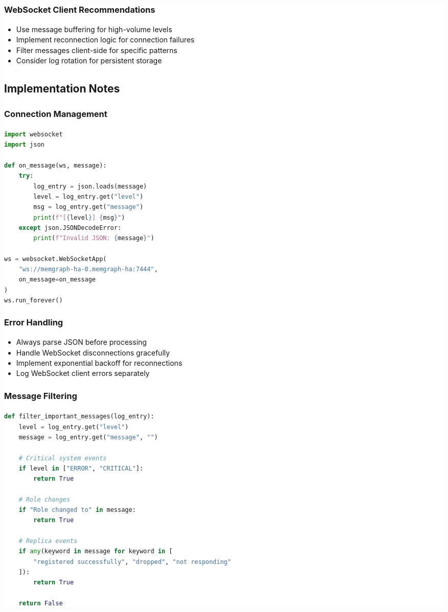 ### WebSocket Client Recommendations
- Use message buffering for high-volume levels
- Implement reconnection logic for connection failures
- Filter messages client-side for specific patterns
- Consider log rotation for persistent storage

## Implementation Notes

### Connection Management
```python
import websocket
import json

def on_message(ws, message):
    try:
        log_entry = json.loads(message)
        level = log_entry.get("level")
        msg = log_entry.get("message")
        print(f"[{level}] {msg}")
    except json.JSONDecodeError:
        print(f"Invalid JSON: {message}")

ws = websocket.WebSocketApp(
    "ws://memgraph-ha-0.memgraph-ha:7444",
    on_message=on_message
)
ws.run_forever()
```

### Error Handling
- Always parse JSON before processing
- Handle WebSocket disconnections gracefully
- Implement exponential backoff for reconnections
- Log WebSocket client errors separately

### Message Filtering
```python
def filter_important_messages(log_entry):
    level = log_entry.get("level")
    message = log_entry.get("message", "")
    
    # Critical system events
    if level in ["ERROR", "CRITICAL"]:
        return True
        
    # Role changes
    if "Role changed to" in message:
        return True
        
    # Replica events
    if any(keyword in message for keyword in [
        "registered successfully", "dropped", "not responding"
    ]):
        return True
        
    return False
```
